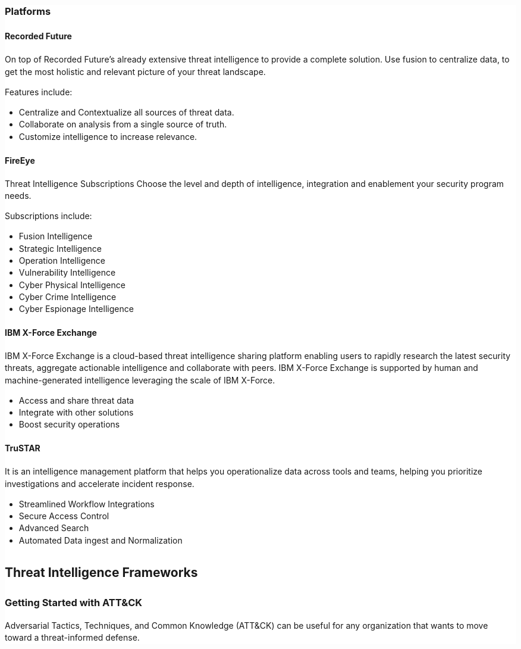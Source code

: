 ### **Platforms**

#### Recorded Future
  
  On top of Recorded Future’s already extensive threat intelligence to provide a complete solution. Use fusion to centralize data, to get the most holistic and relevant picture of your threat landscape.
  
  Features include:
- Centralize and Contextualize all sources of threat data.
- Collaborate on analysis from a single source of truth.
- Customize intelligence to increase relevance.

#### FireEye
  
  Threat Intelligence Subscriptions Choose the level and depth of intelligence, integration and enablement your security program needs.
  
  Subscriptions include:
- Fusion Intelligence
- Strategic Intelligence
- Operation Intelligence
- Vulnerability Intelligence
- Cyber Physical Intelligence
- Cyber Crime Intelligence
- Cyber Espionage Intelligence

#### IBM X-Force Exchange
  
  IBM X-Force Exchange is a cloud-based threat intelligence sharing platform enabling users to rapidly research the latest security threats, aggregate actionable intelligence and collaborate with peers. IBM X-Force Exchange is supported by human and machine-generated intelligence leveraging the scale of IBM X-Force.
- Access and share threat data
- Integrate with other solutions
- Boost security operations

#### TruSTAR
  
  It is an intelligence management platform that helps you operationalize data across tools and teams, helping you prioritize investigations and accelerate incident response.
- Streamlined Workflow Integrations
- Secure Access Control
- Advanced Search
- Automated Data ingest and Normalization

## **Threat Intelligence Frameworks**

### Getting Started with ATT&CK
  
Adversarial Tactics, Techniques, and Common Knowledge (ATT&CK) can be useful for any organization that wants to move toward a threat-informed defense.
